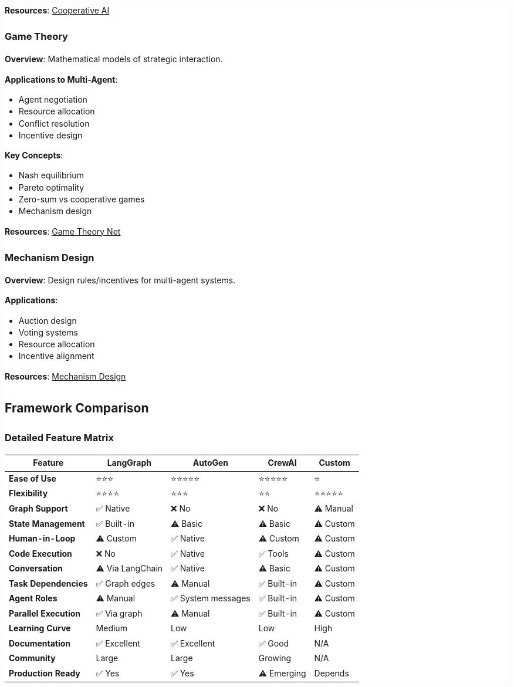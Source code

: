 **Resources**: [Cooperative AI](https://www.cooperative-ai.com/)

### Game Theory

**Overview**: Mathematical models of strategic interaction.

**Applications to Multi-Agent**:
- Agent negotiation
- Resource allocation
- Conflict resolution
- Incentive design

**Key Concepts**:
- Nash equilibrium
- Pareto optimality
- Zero-sum vs cooperative games
- Mechanism design

**Resources**: [Game Theory Net](https://www.game-theory.net/)

### Mechanism Design

**Overview**: Design rules/incentives for multi-agent systems.

**Applications**:
- Auction design
- Voting systems
- Resource allocation
- Incentive alignment

**Resources**: [Mechanism Design](https://en.wikipedia.org/wiki/Mechanism_design)

## Framework Comparison

### Detailed Feature Matrix

| Feature | LangGraph | AutoGen | CrewAI | Custom |
|---------|-----------|---------|--------|--------|
| **Ease of Use** | ⭐⭐⭐ | ⭐⭐⭐⭐⭐ | ⭐⭐⭐⭐⭐ | ⭐ |
| **Flexibility** | ⭐⭐⭐⭐ | ⭐⭐⭐ | ⭐⭐ | ⭐⭐⭐⭐⭐ |
| **Graph Support** | ✅ Native | ❌ No | ❌ No | ⚠️ Manual |
| **State Management** | ✅ Built-in | ⚠️ Basic | ⚠️ Basic | ⚠️ Custom |
| **Human-in-Loop** | ⚠️ Custom | ✅ Native | ⚠️ Custom | ⚠️ Custom |
| **Code Execution** | ❌ No | ✅ Native | ✅ Tools | ⚠️ Custom |
| **Conversation** | ⚠️ Via LangChain | ✅ Native | ⚠️ Basic | ⚠️ Custom |
| **Task Dependencies** | ✅ Graph edges | ⚠️ Manual | ✅ Built-in | ⚠️ Custom |
| **Agent Roles** | ⚠️ Manual | ✅ System messages | ✅ Built-in | ⚠️ Custom |
| **Parallel Execution** | ✅ Via graph | ⚠️ Manual | ✅ Built-in | ⚠️ Custom |
| **Learning Curve** | Medium | Low | Low | High |
| **Documentation** | ✅ Excellent | ✅ Excellent | ✅ Good | N/A |
| **Community** | Large | Large | Growing | N/A |
| **Production Ready** | ✅ Yes | ✅ Yes | ⚠️ Emerging | Depends |

